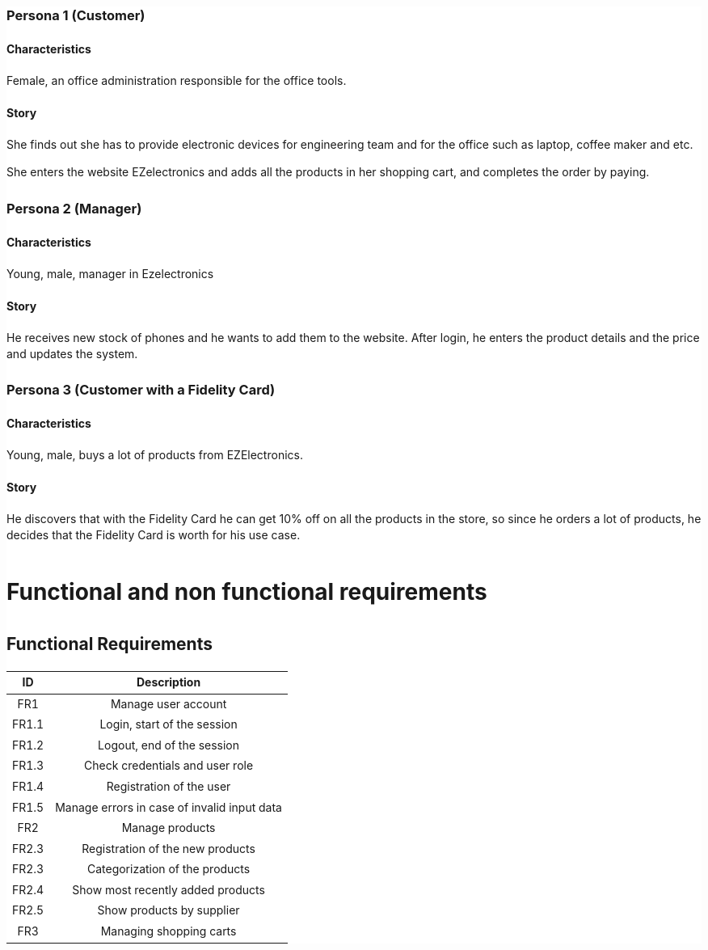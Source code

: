 ### Persona 1 (Customer)

#### Characteristics

Female, an office administration responsible for the office tools.

#### Story

She finds out she has to provide electronic devices for engineering team and for the office such as laptop, coffee
maker and etc.

She enters the website EZelectronics and adds all the products in her shopping cart, and completes
the order by paying.

### Persona 2 (Manager)

#### Characteristics

Young, male, manager in Ezelectronics

#### Story

He receives new stock of phones and he wants to add them to the website.
After login, he enters the product details and the price and updates the system.

### Persona 3 (Customer with a Fidelity Card)

#### Characteristics

Young, male, buys a lot of products from EZElectronics.

#### Story

He discovers that with the Fidelity Card he can get 10% off on all the products in the store, so since he orders a lot of products, he decides that the Fidelity Card is worth for his use case.

# Functional and non functional requirements

## Functional Requirements

|  ID   |                 Description                 |
| :---: | :-----------------------------------------: |
|  FR1  |             Manage user account             |
| FR1.1 |         Login, start of the session         |
| FR1.2 |         Logout, end of the session          |
| FR1.3 |       Check credentials and user role       |
| FR1.4 |          Registration of the user           |
| FR1.5 | Manage errors in case of invalid input data |
|  FR2  |               Manage products               |
| FR2.3 |      Registration of the new products       |
| FR2.3 |       Categorization of the products        |
| FR2.4 |      Show most recently added products      |
| FR2.5 |          Show products by supplier          |
|  FR3  |           Managing shopping carts           |